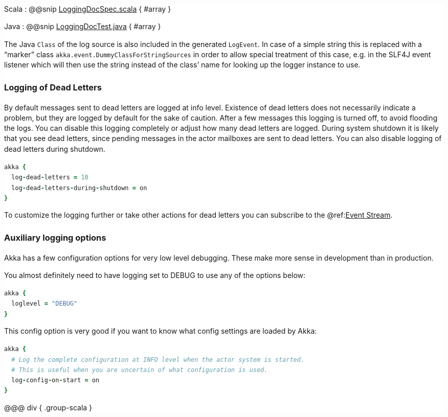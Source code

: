 Scala
:   @@snip [LoggingDocSpec.scala]($code$/scala/docs/event/LoggingDocSpec.scala) { #array }

Java
:   @@snip [LoggingDocTest.java]($code$/java/jdocs/event/LoggingDocTest.java) { #array }

The Java `Class` of the log source is also included in the generated
`LogEvent`. In case of a simple string this is replaced with a “marker”
class `akka.event.DummyClassForStringSources` in order to allow special
treatment of this case, e.g. in the SLF4J event listener which will then use
the string instead of the class’ name for looking up the logger instance to
use.

### Logging of Dead Letters

By default messages sent to dead letters are logged at info level. Existence of dead letters
does not necessarily indicate a problem, but they are logged by default for the sake of caution.
After a few messages this logging is turned off, to avoid flooding the logs.
You can disable this logging completely or adjust how many dead letters are
logged. During system shutdown it is likely that you see dead letters, since pending
messages in the actor mailboxes are sent to dead letters. You can also disable logging
of dead letters during shutdown.

```ruby
akka {
  log-dead-letters = 10
  log-dead-letters-during-shutdown = on
}
```

To customize the logging further or take other actions for dead letters you can subscribe
to the @ref:[Event Stream](event-bus.md#event-stream).

### Auxiliary logging options

Akka has a few configuration options for very low level debugging. These make more sense in development than in production.

You almost definitely need to have logging set to DEBUG to use any of the options below:

```ruby
akka {
  loglevel = "DEBUG"
}
```

This config option is very good if you want to know what config settings are loaded by Akka:

```ruby
akka {
  # Log the complete configuration at INFO level when the actor system is started.
  # This is useful when you are uncertain of what configuration is used.
  log-config-on-start = on
}
```

@@@ div { .group-scala }

